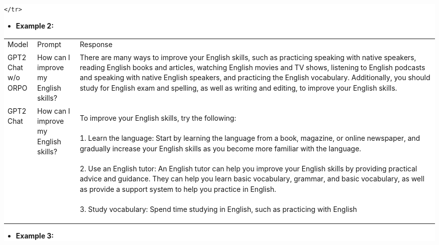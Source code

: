     </tr>
</table>

- **Example 2:**

<table>
    <tr>
        <td>
            Model
        </td>
        <td>
            Prompt
        </td>
        <td>
            Response
        </td>
    </tr>
    <tr>
        <td>
            GPT2Chat w/o ORPO
        </td>
        <td>
            How can I improve my English skills?
        </td>
        <td>
            There are many ways to improve your English skills, such as practicing speaking with native speakers, reading English books and articles, watching English movies and TV shows, listening to English podcasts and speaking with native English speakers, and practicing the English vocabulary. Additionally, you should study for English exam and spelling, as well as writing and editing, to improve your English skills.
        </td>
    </tr>
    <tr>
        <td>
            GPT2Chat
        </td>
        <td>
            How can I improve my English skills?
        </td>
        <td><p>
            To improve your English skills, try the following:<br><br>1. Learn the language: Start by learning the language from a book, magazine, or online newspaper, and gradually increase your English skills as you become more familiar with the language.<br><br>2. Use an English tutor: An English tutor can help you improve your English skills by providing practical advice and guidance. They can help you learn basic vocabulary, grammar, and basic vocabulary, as well as provide a support system to help you practice in English.<br><br>3. Study vocabulary: Spend time studying in English, such as practicing with English
        </p></td>
    </tr>
</table>

- **Example 3:**
